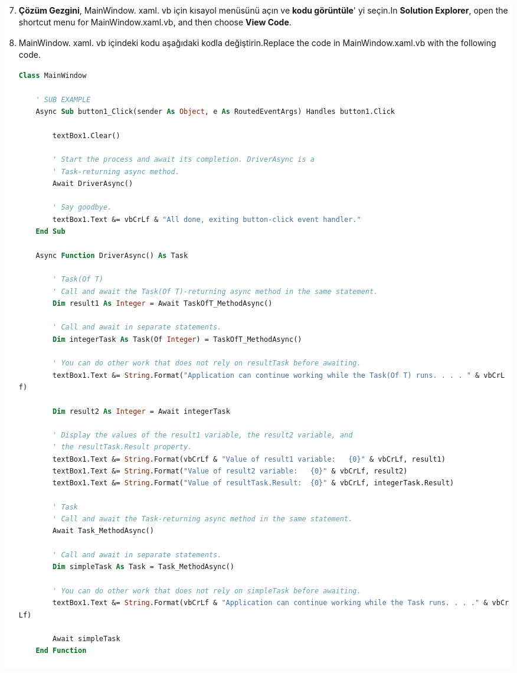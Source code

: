 7. <span data-ttu-id="c217a-165">**Çözüm Gezgini**, MainWindow. xaml. vb için kısayol menüsünü açın ve **kodu görüntüle**' yi seçin.</span><span class="sxs-lookup"><span data-stu-id="c217a-165">In **Solution Explorer**, open the shortcut menu for MainWindow.xaml.vb, and then choose **View Code**.</span></span>  
  
8. <span data-ttu-id="c217a-166">MainWindow. xaml. vb içindeki kodu aşağıdaki kodla değiştirin.</span><span class="sxs-lookup"><span data-stu-id="c217a-166">Replace the code in MainWindow.xaml.vb with the following code.</span></span>  
  
    ```vb  
    Class MainWindow  
  
        ' SUB EXAMPLE  
        Async Sub button1_Click(sender As Object, e As RoutedEventArgs) Handles button1.Click  
  
            textBox1.Clear()  
  
            ' Start the process and await its completion. DriverAsync is a   
            ' Task-returning async method.  
            Await DriverAsync()  
  
            ' Say goodbye.  
            textBox1.Text &= vbCrLf & "All done, exiting button-click event handler."  
        End Sub  
  
        Async Function DriverAsync() As Task  
  
            ' Task(Of T)   
            ' Call and await the Task(Of T)-returning async method in the same statement.  
            Dim result1 As Integer = Await TaskOfT_MethodAsync()  
  
            ' Call and await in separate statements.  
            Dim integerTask As Task(Of Integer) = TaskOfT_MethodAsync()  
  
            ' You can do other work that does not rely on resultTask before awaiting.  
            textBox1.Text &= String.Format("Application can continue working while the Task(Of T) runs. . . . " & vbCrLf)  
  
            Dim result2 As Integer = Await integerTask  
  
            ' Display the values of the result1 variable, the result2 variable, and  
            ' the resultTask.Result property.  
            textBox1.Text &= String.Format(vbCrLf & "Value of result1 variable:   {0}" & vbCrLf, result1)  
            textBox1.Text &= String.Format("Value of result2 variable:   {0}" & vbCrLf, result2)  
            textBox1.Text &= String.Format("Value of resultTask.Result:  {0}" & vbCrLf, integerTask.Result)  
  
            ' Task   
            ' Call and await the Task-returning async method in the same statement.  
            Await Task_MethodAsync()  
  
            ' Call and await in separate statements.  
            Dim simpleTask As Task = Task_MethodAsync()  
  
            ' You can do other work that does not rely on simpleTask before awaiting.  
            textBox1.Text &= String.Format(vbCrLf & "Application can continue working while the Task runs. . . ." & vbCrLf)  
  
            Await simpleTask  
        End Function  
  
